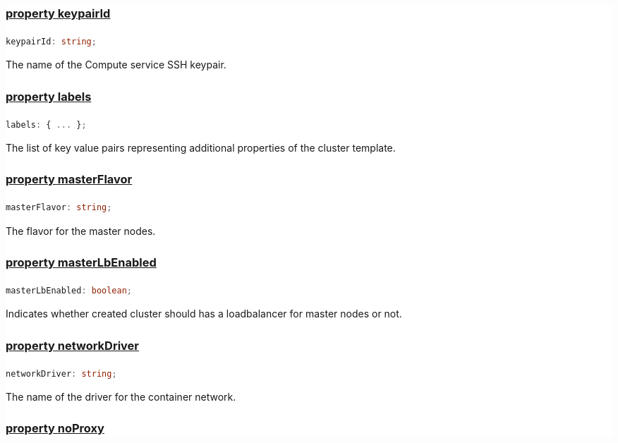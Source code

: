 <h3 class="pdoc-member-header">
<a class="pdoc-child-name" href="/containerinfra/getClusterTemplate.ts#L112">property keypairId</a>
</h3>

```typescript
keypairId: string;
```


The name of the Compute service SSH keypair.

<h3 class="pdoc-member-header">
<a class="pdoc-child-name" href="/containerinfra/getClusterTemplate.ts#L117">property labels</a>
</h3>

```typescript
labels: { ... };
```


The list of key value pairs representing additional properties
of the cluster template.

<h3 class="pdoc-member-header">
<a class="pdoc-child-name" href="/containerinfra/getClusterTemplate.ts#L121">property masterFlavor</a>
</h3>

```typescript
masterFlavor: string;
```


The flavor for the master nodes.

<h3 class="pdoc-member-header">
<a class="pdoc-child-name" href="/containerinfra/getClusterTemplate.ts#L126">property masterLbEnabled</a>
</h3>

```typescript
masterLbEnabled: boolean;
```


Indicates whether created cluster should has a
loadbalancer for master nodes or not.

<h3 class="pdoc-member-header">
<a class="pdoc-child-name" href="/containerinfra/getClusterTemplate.ts#L130">property networkDriver</a>
</h3>

```typescript
networkDriver: string;
```


The name of the driver for the container network.

<h3 class="pdoc-member-header">
<a class="pdoc-child-name" href="/containerinfra/getClusterTemplate.ts#L135">property noProxy</a>
</h3>
